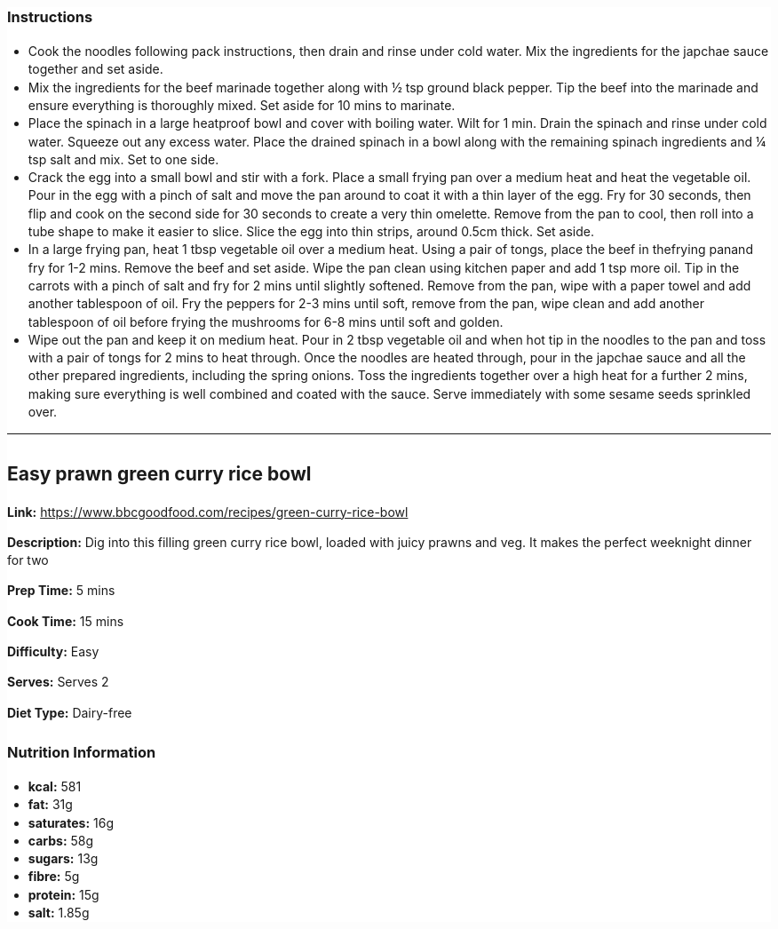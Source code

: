 ### Instructions
- Cook the noodles following pack instructions, then drain and rinse under cold water. Mix the ingredients for the japchae sauce together and set aside.
- Mix the ingredients for the beef marinade together along with ½ tsp ground black pepper. Tip the beef into the marinade and ensure everything is thoroughly mixed. Set aside for 10 mins to marinate.
- Place the spinach in a large heatproof bowl and cover with boiling water. Wilt for 1 min. Drain the spinach and rinse under cold water. Squeeze out any excess water. Place the drained spinach in a bowl along with the remaining spinach ingredients and ¼ tsp salt and mix. Set to one side.
- Crack the egg into a small bowl and stir with a fork. Place a small frying pan over a medium heat and heat the vegetable oil. Pour in the egg with a pinch of salt and move the pan around to coat it with a thin layer of the egg. Fry for 30 seconds, then flip and cook on the second side for 30 seconds to create a very thin omelette. Remove from the pan to cool, then roll into a tube shape to make it easier to slice. Slice the egg into thin strips, around 0.5cm thick. Set aside.
- In a large frying pan, heat 1 tbsp vegetable oil over a medium heat. Using a pair of tongs, place the beef in thefrying panand fry for 1-2 mins. Remove the beef and set aside. Wipe the pan clean using kitchen paper and add 1 tsp more oil. Tip in the carrots with a pinch of salt and fry for 2 mins until slightly softened. Remove from the pan, wipe with a paper towel and add another tablespoon of oil. Fry the peppers for 2-3 mins until soft, remove from the pan, wipe clean and add another tablespoon of oil before frying the mushrooms for 6-8 mins until soft and golden.
- Wipe out the pan and keep it on medium heat. Pour in 2 tbsp vegetable oil and when hot tip in the noodles to the pan and toss with a pair of tongs for 2 mins to heat through. Once the noodles are heated through, pour in the japchae sauce and all the other prepared ingredients, including the spring onions. Toss the ingredients together over a high heat for a further 2 mins, making sure everything is well combined and coated with the sauce. Serve immediately with some sesame seeds sprinkled over.


---

## Easy prawn green curry rice bowl
**Link:** https://www.bbcgoodfood.com/recipes/green-curry-rice-bowl

**Description:** Dig into this filling green curry rice bowl, loaded with juicy prawns and veg. It makes the perfect weeknight dinner for two

**Prep Time:** 5 mins

**Cook Time:** 15 mins

**Difficulty:** Easy

**Serves:** Serves 2

**Diet Type:** Dairy-free

### Nutrition Information
- **kcal:** 581
- **fat:** 31g
- **saturates:** 16g
- **carbs:** 58g
- **sugars:** 13g
- **fibre:** 5g
- **protein:** 15g
- **salt:** 1.85g

